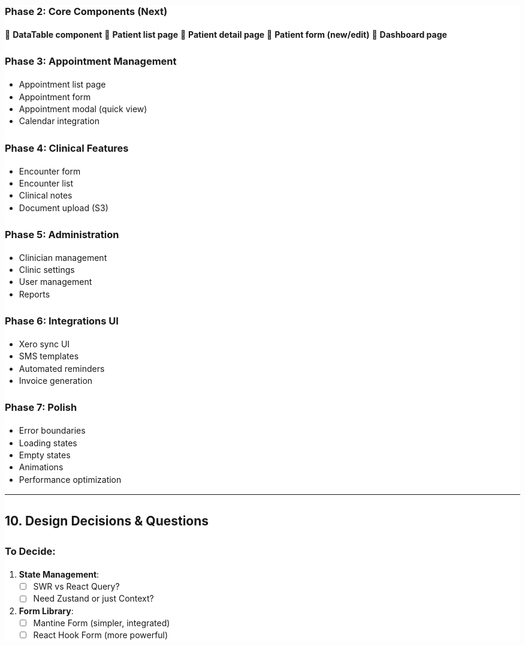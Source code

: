 ### Phase 2: Core Components (Next)
🎯 **DataTable component**
🎯 **Patient list page**
🎯 **Patient detail page**
🎯 **Patient form (new/edit)**
🎯 **Dashboard page**

### Phase 3: Appointment Management
- Appointment list page
- Appointment form
- Appointment modal (quick view)
- Calendar integration

### Phase 4: Clinical Features
- Encounter form
- Encounter list
- Clinical notes
- Document upload (S3)

### Phase 5: Administration
- Clinician management
- Clinic settings
- User management
- Reports

### Phase 6: Integrations UI
- Xero sync UI
- SMS templates
- Automated reminders
- Invoice generation

### Phase 7: Polish
- Error boundaries
- Loading states
- Empty states
- Animations
- Performance optimization

---

## 10. Design Decisions & Questions

### To Decide:

1. **State Management**:
   - [ ] SWR vs React Query?
   - [ ] Need Zustand or just Context?

2. **Form Library**:
   - [ ] Mantine Form (simpler, integrated)
   - [ ] React Hook Form (more powerful)
